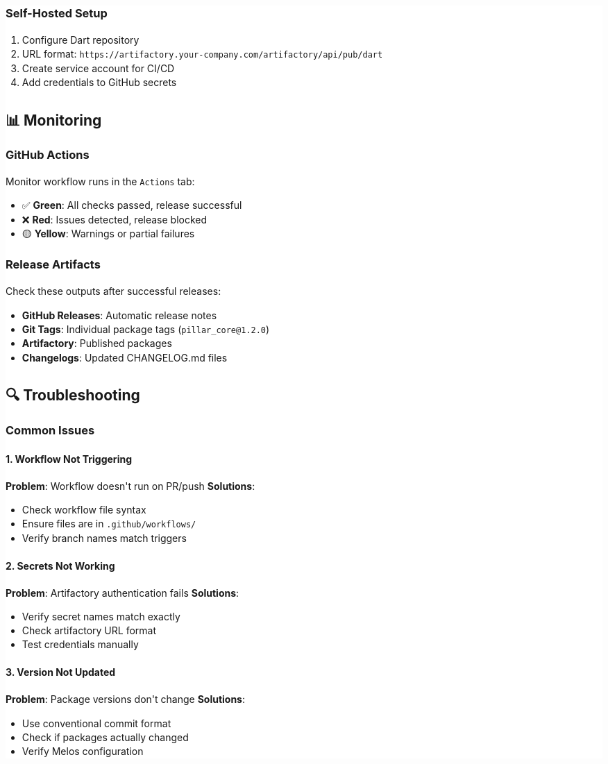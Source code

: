 ### Self-Hosted Setup

1. Configure Dart repository
2. URL format: `https://artifactory.your-company.com/artifactory/api/pub/dart`
3. Create service account for CI/CD
4. Add credentials to GitHub secrets

## 📊 Monitoring

### GitHub Actions

Monitor workflow runs in the `Actions` tab:

- ✅ **Green**: All checks passed, release successful
- ❌ **Red**: Issues detected, release blocked
- 🟡 **Yellow**: Warnings or partial failures

### Release Artifacts

Check these outputs after successful releases:

- **GitHub Releases**: Automatic release notes
- **Git Tags**: Individual package tags (`pillar_core@1.2.0`)
- **Artifactory**: Published packages
- **Changelogs**: Updated CHANGELOG.md files

## 🔍 Troubleshooting

### Common Issues

#### 1. Workflow Not Triggering
**Problem**: Workflow doesn't run on PR/push
**Solutions**:
- Check workflow file syntax
- Ensure files are in `.github/workflows/`
- Verify branch names match triggers

#### 2. Secrets Not Working
**Problem**: Artifactory authentication fails
**Solutions**:
- Verify secret names match exactly
- Check artifactory URL format
- Test credentials manually

#### 3. Version Not Updated
**Problem**: Package versions don't change
**Solutions**:
- Use conventional commit format
- Check if packages actually changed
- Verify Melos configuration
